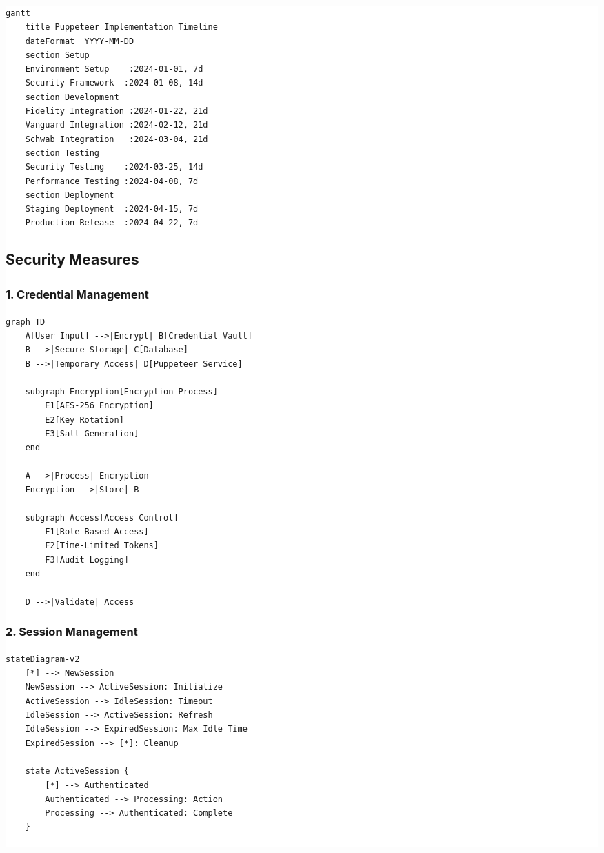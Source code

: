 ```mermaid
gantt
    title Puppeteer Implementation Timeline
    dateFormat  YYYY-MM-DD
    section Setup
    Environment Setup    :2024-01-01, 7d
    Security Framework  :2024-01-08, 14d
    section Development
    Fidelity Integration :2024-01-22, 21d
    Vanguard Integration :2024-02-12, 21d
    Schwab Integration   :2024-03-04, 21d
    section Testing
    Security Testing    :2024-03-25, 14d
    Performance Testing :2024-04-08, 7d
    section Deployment
    Staging Deployment  :2024-04-15, 7d
    Production Release  :2024-04-22, 7d
```

## Security Measures

### 1. Credential Management

```mermaid
graph TD
    A[User Input] -->|Encrypt| B[Credential Vault]
    B -->|Secure Storage| C[Database]
    B -->|Temporary Access| D[Puppeteer Service]
    
    subgraph Encryption[Encryption Process]
        E1[AES-256 Encryption]
        E2[Key Rotation]
        E3[Salt Generation]
    end
    
    A -->|Process| Encryption
    Encryption -->|Store| B
    
    subgraph Access[Access Control]
        F1[Role-Based Access]
        F2[Time-Limited Tokens]
        F3[Audit Logging]
    end
    
    D -->|Validate| Access
```

### 2. Session Management

```mermaid
stateDiagram-v2
    [*] --> NewSession
    NewSession --> ActiveSession: Initialize
    ActiveSession --> IdleSession: Timeout
    IdleSession --> ActiveSession: Refresh
    IdleSession --> ExpiredSession: Max Idle Time
    ExpiredSession --> [*]: Cleanup
    
    state ActiveSession {
        [*] --> Authenticated
        Authenticated --> Processing: Action
        Processing --> Authenticated: Complete
    }
    
```